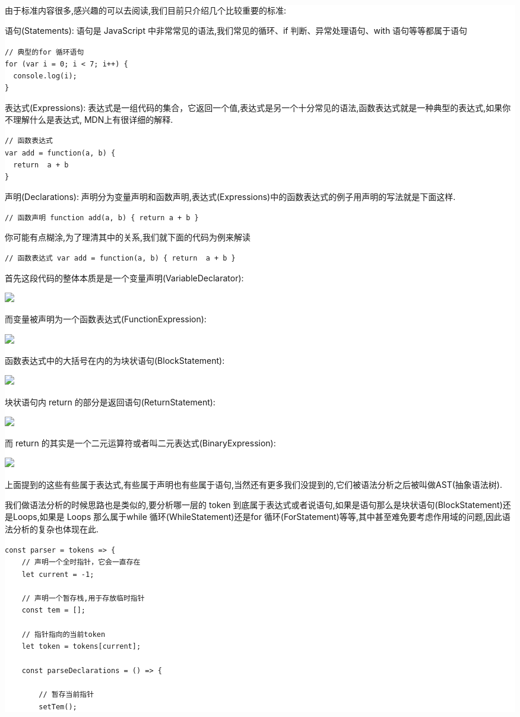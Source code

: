 由于标准内容很多,感兴趣的可以去阅读,我们目前只介绍几个比较重要的标准:

语句(Statements): 语句是 JavaScript 中非常常见的语法,我们常见的循环、if 判断、异常处理语句、with 语句等等都属于语句

```
// 典型的for 循环语句
for (var i = 0; i < 7; i++) {
  console.log(i);
}
```

表达式(Expressions): 表达式是一组代码的集合，它返回一个值,表达式是另一个十分常见的语法,函数表达式就是一种典型的表达式,如果你不理解什么是表达式, MDN上有很详细的解释.

```
// 函数表达式
var add = function(a, b) {
  return  a + b
}
```

声明(Declarations): 声明分为变量声明和函数声明,表达式(Expressions)中的函数表达式的例子用声明的写法就是下面这样.

```
// 函数声明 function add(a, b) { return a + b } 
```

你可能有点糊涂,为了理清其中的关系,我们就下面的代码为例来解读

```
// 函数表达式 var add = function(a, b) { return  a + b } 
```

首先这段代码的整体本质是是一个变量声明(VariableDeclarator):

![](https://upload-images.jianshu.io/upload_images/10024246-0f6a16cdd718ccee.png?imageMogr2/auto-orient/strip%7CimageView2/2/w/1240)

而变量被声明为一个函数表达式(FunctionExpression):

![](https://upload-images.jianshu.io/upload_images/10024246-09b89c3c4c7c144a.png?imageMogr2/auto-orient/strip%7CimageView2/2/w/1240)

函数表达式中的大括号在内的为块状语句(BlockStatement):

![](https://upload-images.jianshu.io/upload_images/10024246-e14d32f3fbd82c48.png?imageMogr2/auto-orient/strip%7CimageView2/2/w/1240)

块状语句内 return 的部分是返回语句(ReturnStatement):

![](https://upload-images.jianshu.io/upload_images/10024246-cffac33717acd685.png?imageMogr2/auto-orient/strip%7CimageView2/2/w/1240)

而 return 的其实是一个二元运算符或者叫二元表达式(BinaryExpression):

![](https://upload-images.jianshu.io/upload_images/10024246-62779a6758708913.png?imageMogr2/auto-orient/strip%7CimageView2/2/w/1240)

上面提到的这些有些属于表达式,有些属于声明也有些属于语句,当然还有更多我们没提到的,它们被语法分析之后被叫做AST(抽象语法树).

我们做语法分析的时候思路也是类似的,要分析哪一层的 token 到底属于表达式或者说语句,如果是语句那么是块状语句(BlockStatement)还是Loops,如果是 Loops 那么属于while 循环(WhileStatement)还是for 循环(ForStatement)等等,其中甚至难免要考虑作用域的问题,因此语法分析的复杂也体现在此.

```
const parser = tokens => {
    // 声明一个全时指针，它会一直存在
    let current = -1;

    // 声明一个暂存栈,用于存放临时指针
    const tem = [];

    // 指针指向的当前token
    let token = tokens[current];

    const parseDeclarations = () => {

        // 暂存当前指针
        setTem();
```